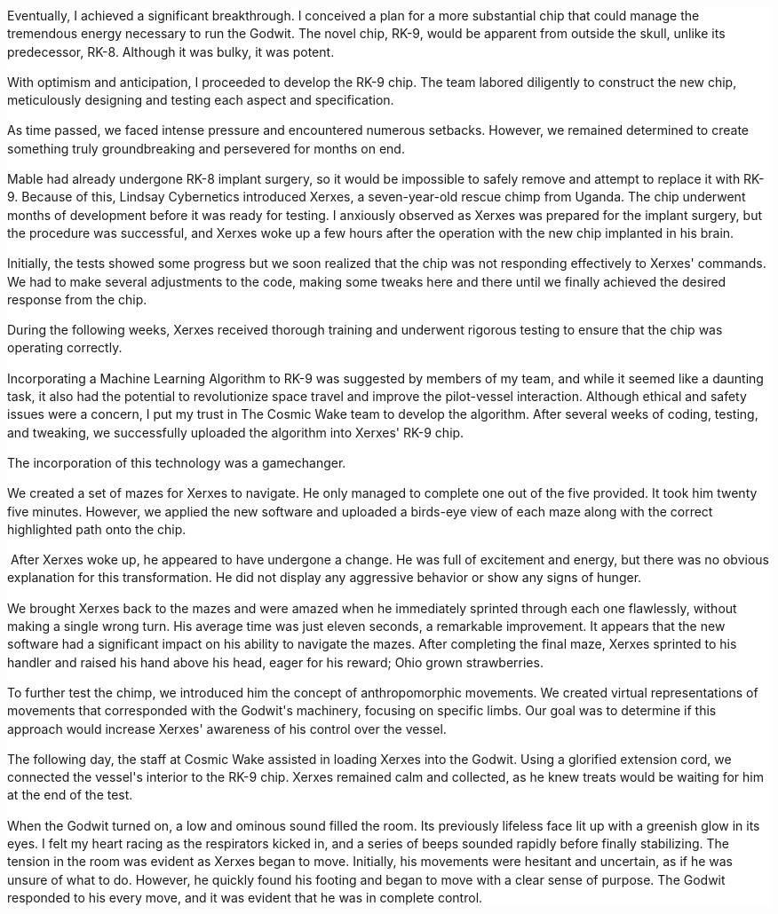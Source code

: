 Eventually, I achieved a significant breakthrough. I conceived a plan for a more substantial chip that could manage the tremendous energy necessary to run the Godwit. The novel chip, RK-9, would be apparent from outside the skull, unlike its predecessor, RK-8. Although it was bulky, it was potent.

With optimism and anticipation, I proceeded to develop the RK-9 chip. The team labored diligently to construct the new chip, meticulously designing and testing each aspect and specification.

As time passed, we faced intense pressure and encountered numerous setbacks. However, we remained determined to create something truly groundbreaking and persevered for months on end.

Mable had already undergone RK-8 implant surgery, so it would be impossible to safely remove and attempt to replace it with RK-9. Because of this, Lindsay Cybernetics introduced Xerxes, a seven-year-old rescue chimp from Uganda. The chip underwent months of development before it was ready for testing. I anxiously observed as Xerxes was prepared for the implant surgery, but the procedure was successful, and Xerxes woke up a few hours after the operation with the new chip implanted in his brain.

Initially, the tests showed some progress but we soon realized that the chip was not responding effectively to Xerxes' commands. We had to make several adjustments to the code, making some tweaks here and there until we finally achieved the desired response from the chip.

During the following weeks, Xerxes received thorough training and underwent rigorous testing to ensure that the chip was operating correctly. 

Incorporating a Machine Learning Algorithm to RK-9 was suggested by members of my team, and while it seemed like a daunting task, it also had the potential to revolutionize space travel and improve the pilot-vessel interaction. Although ethical and safety issues were a concern, I put my trust in The Cosmic Wake team to develop the algorithm. After several weeks of coding, testing, and tweaking, we successfully uploaded the algorithm into Xerxes' RK-9 chip.

The incorporation of this technology was a gamechanger.

We created a set of mazes for Xerxes to navigate. He only managed to complete one out of the five provided. It took him twenty five minutes. However, we applied the new software and uploaded a birds-eye view of each maze along with the correct highlighted path onto the chip.

 After Xerxes woke up, he appeared to have undergone a change. He was full of excitement and energy, but there was no obvious explanation for this transformation. He did not display any aggressive behavior or show any signs of hunger.

We brought Xerxes back to the mazes and were amazed when he immediately sprinted through each one flawlessly, without making a single wrong turn. His average time was just eleven seconds, a remarkable improvement. It appears that the new software had a significant impact on his ability to navigate the mazes. After completing the final maze, Xerxes sprinted to his handler and raised his hand above his head, eager for his reward; Ohio grown strawberries.

To further test the chimp, we introduced him the concept of anthropomorphic movements. We created virtual representations of movements that corresponded with the Godwit's machinery, focusing on specific limbs. Our goal was to determine if this approach would increase Xerxes' awareness of his control over the vessel.

The following day, the staff at Cosmic Wake assisted in loading Xerxes into the Godwit. Using a glorified extension cord, we connected the vessel's interior to the RK-9 chip. Xerxes remained calm and collected, as he knew treats would be waiting for him at the end of the test.

When the Godwit turned on, a low and ominous sound filled the room. Its previously lifeless face lit up with a greenish glow in its eyes. I felt my heart racing as the respirators kicked in, and a series of beeps sounded rapidly before finally stabilizing. The tension in the room was evident as Xerxes began to move. Initially, his movements were hesitant and uncertain, as if he was unsure of what to do. However, he quickly found his footing and began to move with a clear sense of purpose. The Godwit responded to his every move, and it was evident that he was in complete control.
